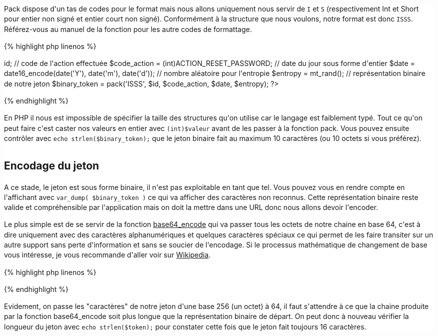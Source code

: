 Pack dispose d'un tas de codes pour le format mais nous allons uniquement nous servir de `I` et `S` (respectivement Int et Short pour entier non signé et entier court non signé). Conformément à la structure que nous voulons, notre format est donc `ISSS`. Référez-vous au manuel de la fonction pour les autre codes de formattage.

{% highlight php linenos %}
<?php

// en reprennant l'exemple précédent

// identifiant de l'utilisateur sous forme d'entier
$id = (int)$user->id;

// code de l'action effectuée
$code_action = (int)ACTION_RESET_PASSWORD;

// date du jour sous forme d'entier
$date = date16_encode(date('Y'), date('m'), date('d'));

// nombre aléatoire pour l'entropie
$entropy = mt_rand();

// représentation binaire de notre jeton
$binary_token = pack('ISSS', $id, $code_action, $date, $entropy);
?>
{% endhighlight %}

En PHP il nous est impossible de spécifier la taille des structures qu'on utilise car le langage est faiblement typé. Tout ce qu'on peut faire c'est caster nos valeurs en entier avec `(int)$valeur` avant de les passer à la fonction pack. Vous pouvez ensuite contrôler avec `echo strlen($binary_token);` que le jeton binaire fait au maximum 10 caractères (ou 10 octets si vous préférez).

## Encodage du jeton

A ce stade, le jeton est sous forme binaire, il n'est pas exploitable en tant que tel. Vous pouvez vous en rendre compte en l'affichant avec `var_dump( $binary_token )` ce qui va afficher des caractères non reconnus. Cette représentation binaire reste valide et compréhensible par l'application mais on doit la mettre dans une URL donc nous allons devoir l'encoder.

Le plus simple est de se servir de la fonction [base64_encode](http://php.net/manual/en/function.base64-encode.php) qui va passer tous les octets de notre chaine en base 64, c'est à dire uniquement avec des caractères alphanumériques et quelques caractères spéciaux ce qui permet de les faire transiter sur un autre support sans perte d'information et sans se soucier de l'encodage. Si le processus mathématique de changement de base vous intéresse, je vous recommande d'aller voir sur [Wikipedia](http://fr.wikipedia.org/wiki/Base).

{% highlight php linenos %}
<?php

// représentation alphanumérique de notre jeton
$token = base64_encode(binary_token);
?>
{% endhighlight %}

Evidement, on passe les "caractères" de notre jeton d'une base 256 (un octet) à 64, il faut s'attendre à ce que la chaine produite par la fonction base64_encode soit plus longue que la représentation binaire de départ. On peut donc à nouveau vérifier la longueur du jeton avec `echo strlen($token);` pour constater cette fois que le jeton fait toujours 16 caractères.
